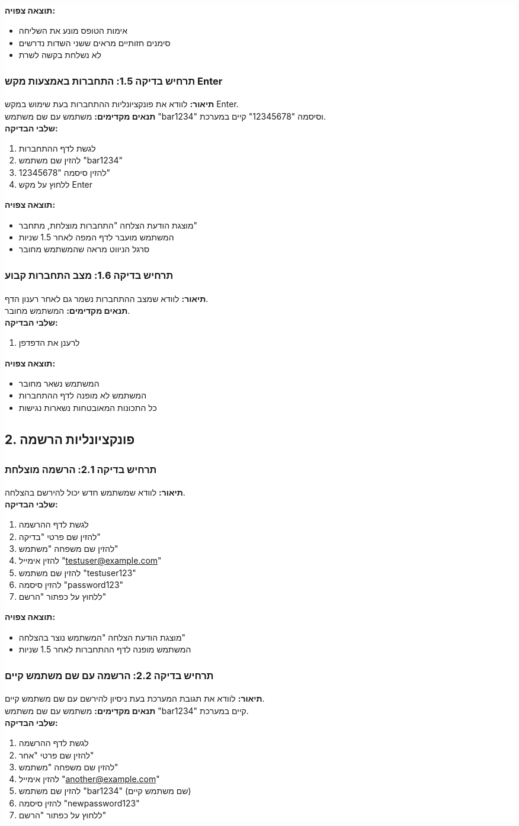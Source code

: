 **תוצאה צפויה:**
- אימות הטופס מונע את השליחה
- סימנים חזותיים מראים ששני השדות נדרשים
- לא נשלחת בקשה לשרת

### תרחיש בדיקה 1.5: התחברות באמצעות מקש Enter
**תיאור:** לוודא את פונקציונליות ההתחברות בעת שימוש במקש Enter.  
**תנאים מקדימים:** משתמש עם שם משתמש "bar1234" וסיסמה "12345678" קיים במערכת.  
**שלבי הבדיקה:**
1. לגשת לדף ההתחברות
2. להזין שם משתמש "bar1234"
3. להזין סיסמה "12345678"
4. ללחוץ על מקש Enter

**תוצאה צפויה:**
- מוצגת הודעת הצלחה "התחברות מוצלחת, מתחבר"
- המשתמש מועבר לדף המפה לאחר 1.5 שניות
- סרגל הניווט מראה שהמשתמש מחובר

### תרחיש בדיקה 1.6: מצב התחברות קבוע
**תיאור:** לוודא שמצב ההתחברות נשמר גם לאחר רענון הדף.  
**תנאים מקדימים:** המשתמש מחובר.  
**שלבי הבדיקה:**
1. לרענן את הדפדפן

**תוצאה צפויה:**
- המשתמש נשאר מחובר
- המשתמש לא מופנה לדף ההתחברות
- כל התכונות המאובטחות נשארות נגישות

## 2. פונקציונליות הרשמה

### תרחיש בדיקה 2.1: הרשמה מוצלחת
**תיאור:** לוודא שמשתמש חדש יכול להירשם בהצלחה.  
**שלבי הבדיקה:**
1. לגשת לדף ההרשמה
2. להזין שם פרטי "בדיקה"
3. להזין שם משפחה "משתמש"
4. להזין אימייל "testuser@example.com"
5. להזין שם משתמש "testuser123"
6. להזין סיסמה "password123"
7. ללחוץ על כפתור "הרשם"

**תוצאה צפויה:**
- מוצגת הודעת הצלחה "המשתמש נוצר בהצלחה"
- המשתמש מופנה לדף ההתחברות לאחר 1.5 שניות

### תרחיש בדיקה 2.2: הרשמה עם שם משתמש קיים
**תיאור:** לוודא את תגובת המערכת בעת ניסיון להירשם עם שם משתמש קיים.  
**תנאים מקדימים:** משתמש עם שם משתמש "bar1234" קיים במערכת.  
**שלבי הבדיקה:**
1. לגשת לדף ההרשמה
2. להזין שם פרטי "אחר"
3. להזין שם משפחה "משתמש"
4. להזין אימייל "another@example.com"
5. להזין שם משתמש "bar1234" (שם משתמש קיים)
6. להזין סיסמה "newpassword123"
7. ללחוץ על כפתור "הרשם"
